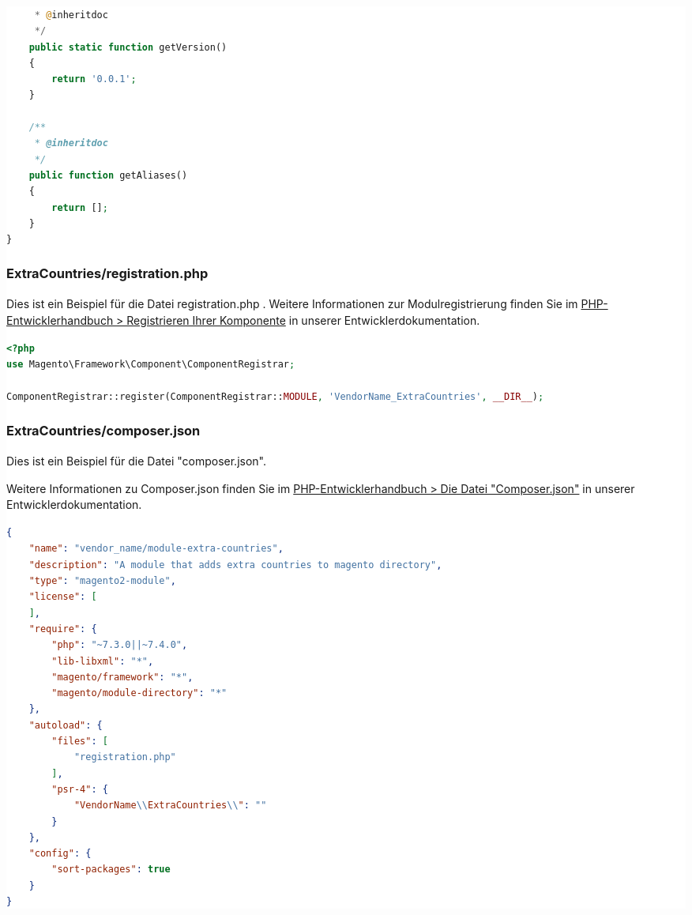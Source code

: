 ```php
     * @inheritdoc
     */
    public static function getVersion()
    {
        return '0.0.1';
    }
​
    /**
     * @inheritdoc
     */
    public function getAliases()
    {
        return [];
    }
}
```

### ExtraCountries/registration.php

Dies ist ein Beispiel für die Datei registration.php . Weitere Informationen zur Modulregistrierung finden Sie im [PHP-Entwicklerhandbuch > Registrieren Ihrer Komponente](https://devdocs.magento.com/guides/v2.4/extension-dev-guide/build/component-registration.html) in unserer Entwicklerdokumentation.

```php
<?php
use Magento\Framework\Component\ComponentRegistrar;
​
ComponentRegistrar::register(ComponentRegistrar::MODULE, 'VendorName_ExtraCountries', __DIR__);
```

### ExtraCountries/composer.json

Dies ist ein Beispiel für die Datei &quot;composer.json&quot;.

Weitere Informationen zu Composer.json finden Sie im [PHP-Entwicklerhandbuch > Die Datei &quot;Composer.json&quot;](https://devdocs.magento.com/guides/v2.4/extension-dev-guide/build/composer-integration.html) in unserer Entwicklerdokumentation.

```json
{
    "name": "vendor_name/module-extra-countries",
    "description": "A module that adds extra countries to magento directory",
    "type": "magento2-module",
    "license": [
    ],
    "require": {
        "php": "~7.3.0||~7.4.0",
        "lib-libxml": "*",
        "magento/framework": "*",
        "magento/module-directory": "*"
    },
    "autoload": {
        "files": [
            "registration.php"
        ],
        "psr-4": {
            "VendorName\\ExtraCountries\\": ""
        }
    },
    "config": {
        "sort-packages": true
    }
}
```
